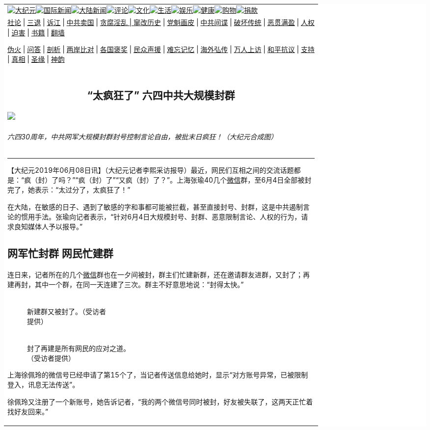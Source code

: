 <a name="1" id="1" target="_blank"></a><span id="1"></span>
<table border="0"><tr><td colspan="2" VALIGN=TOP><a href="https://github.com/asdfgt5/djy/blob/master/gb/nsc413.md#1"><img src="https://raw.githubusercontent.com/asdfgt5/1/master/t/djy/1.jpg" title="大纪元"></a><a href="https://github.com/asdfgt5/djy/blob/master/gb/n24hr.md#1"><img src="https://raw.githubusercontent.com/asdfgt5/1/master/t/djy/3.jpg" title="国际新闻"></a><a href="https://github.com/asdfgt5/djy/blob/master/gb/nsc413.md#1"><img src="https://raw.githubusercontent.com/asdfgt5/1/master/t/djy/4.jpg" title="大陆新闻"></a><a href="https://github.com/asdfgt5/djy/blob/master/gb/news392.md#1"><img src="https://raw.githubusercontent.com/asdfgt5/1/master/t/djy/5.jpg" title="评论"></a><a href="https://github.com/asdfgt5/djy/blob/master/gb/news2007.md#1"><img src="https://raw.githubusercontent.com/asdfgt5/1/master/t/djy/6.jpg" title="文化"></a><a href="https://github.com/asdfgt5/djy/blob/master/gb/news2008.md#1"><img src="https://raw.githubusercontent.com/asdfgt5/1/master/t/djy/7.jpg" title="生活"></a><a href="https://github.com/asdfgt5/djy/blob/master/gb/ncyule.md#1"><img src="https://raw.githubusercontent.com/asdfgt5/1/master/t/djy/8.jpg" title="娱乐"></a><a href="https://github.com/asdfgt5/djy/blob/master/gb/nsc1002.md#1"><img src="https://raw.githubusercontent.com/asdfgt5/1/master/t/djy/9.jpg" title="健康"><a href="https://www.youlucky.com"><img src="https://raw.githubusercontent.com/asdfgt5/1/master/t/djy/10.jpg" title="购物"></a><a href="https://www.supportepoch.org/donation?utm_medium=epochtimes&utm_source=referral&utm_campaign=donate_button_djyhomepage"><img src="https://raw.githubusercontent.com/asdfgt5/1/master/t/djy/12.jpg" title="捐款"></a></td></tr>
<tr><td colspan="2" VALIGN=TOP><a target="_blank" href="https://git.io/fjCRf">社论</a> | <a target="_blank" href="https://github.com/asdfgt5/djy/blob/master/gb/nf5657.md#1">三退</a> | <a target="_blank" href="https://github.com/asdfgt5/djy/blob/master/gb/nf6123.md#1">诉江</a> | <a target="_blank" href="https://github.com/asdfgt5/djy/blob/master/gb/nf1176117.md#1">中共卖国</a> | <a target="_blank" href="https://github.com/asdfgt5/djy/blob/master/gb/nf5773.md#1">贪腐淫乱 | <a target="_blank" href="https://github.com/asdfgt5/djy/blob/master/gb/nf1176115.md#1">窜改历史</a> | <a target="_blank" href="https://github.com/asdfgt5/djy/blob/master/gb/nf1176107.md#1">党魁画皮</a> | <a target="_blank" href="https://github.com/asdfgt5/djy/blob/master/gb/nf1320400.md#1">中共间谍</a> | <a target="_blank" href="https://github.com/asdfgt5/djy/blob/master/gb/nf1176114.md#1">破坏传统</a> | <a target="_blank" href="https://github.com/asdfgt5/djy/blob/master/gb/nf5287.md#1">恶贯满盈</a> | <a target="_blank" href="https://github.com/asdfgt5/djy/blob/master/gb/ncid278.md#1">人权</a> | <a target="_blank" href="https://github.com/asdfgt5/djy/blob/master/gb/nf1176111.md#1">迫害</a> | <a target="_blank" href="https://github.com/asdfgt5/djy/blob/master/gb/nf1235328.md#1">书籍</a> | <a target="_blank" href="https://github.com/asdfgt5/fq/blob/master/README.md?zsrh#1">翻墙</a></p><p><a target="_blank" href="https://github.com/asdfgt5/djy/blob/master/gb/nf5562.md#1">伪火</a> | <a target="_blank" href="https://github.com/asdfgt5/djy/blob/master/gb/nf4378.md#1">问答</a> | <a target="_blank" href="https://github.com/asdfgt5/djy/blob/master/gb/nf5792.md#1">剖析</a> | <a target="_blank" href="https://github.com/asdfgt5/djy/blob/master/gb/nf5735.md#1">两岸比对</a> | <a target="_blank" href="https://github.com/asdfgt5/djy/blob/master/gb/nf6119.md#1">各国褒奖</a> | <a target="_blank" href="https://github.com/asdfgt5/djy/blob/master/gb/nf6120.md#1">民众声援</a> | <a target="_blank" href="https://github.com/asdfgt5/djy/blob/master/gb/nf1188594.md#1">难忘记忆</a> | <a target="_blank" href="https://github.com/asdfgt5/djy/blob/master/gb/nf3180.md#1">海外弘传</a> | <a target="_blank" href="https://github.com/asdfgt5/djy/blob/master/gb/nf5410.md#1">万人上访</a> | <a target="_blank" href="https://github.com/asdfgt5/ntdtv/blob/master/gb/prog1530_1.md#1">和平抗议</a> | <a target="_blank" href="https://github.com/asdfgt5/djy/blob/master/gb/nf4386.md#1">支持</a> | <a target="_blank" href="https://github.com/asdfgt5/djy/blob/master/gb/nf4389.md#1">真相</a> | <a target="_blank" href="https://github.com/asdfgt5/djy/blob/master/gb/nf5790.md#1">圣缘</a> | <a target="_blank" href="https://github.com/asdfgt5/djy/blob/master/gb/nf4786.md#1">神韵</a></td></tr>
<tr><td VALIGN=TOP width="626"><h2 align=center>“太疯狂了” 六四中共大规模封群</h2>
<img src="http://i.epochtimes.com/assets/uploads/2019/06/S__12181531-600x400.jpg" />
<h6>六四30周年，中共网军大规模封群封号控制言论自由，被批末日疯狂！（大纪元合成图）
</h6>
<hr>
<p>【大纪元2019年06月08日讯】（大纪元记者李熙采访报导）最近，网民们互相之间的交流话题都是：“疯（封）了吗？”“疯（封）了”“又疯（封）了？”。上海张瑜40几个<a href="https://github.com/asdfgt5/djy/blob/master/gb/tag/%E5%BE%AE%E4%BF%A1.md">微信</a>群，至6月4日全部被封完了，她表示：“太过分了，太疯狂了！”</p>
<p>在大陆，在敏感的日子、遇到了敏感的字和事都可能被拦截，甚至直接封号、封群，这是中共遏制言论的惯用手法。张瑜向记者表示，“针对6月4日大规模封号、封群、恶意限制言论、人权的行为，请求良知媒体人予以报导。”</p>
<h2>网军忙封群 网民忙建群</h2>
<p>连日来，记者所在的几个<a href="https://github.com/asdfgt5/djy/blob/master/gb/tag/%E5%BE%AE%E4%BF%A1.md">微信</a>群也在一夕间被封，群主们忙建新群，还在邀请群友进群，又封了；再建再封，其中一个群，在同一天连建了三次。群主不好意思地说：“封得太快。”</p>
<figure id="attachment_11308617" style="width: 168px" class="wp-caption aligncenter"><a href="http://i.epochtimes.com/assets/uploads/2019/06/S__11173899.jpg"><img class="wp-image-11308617 " src="http://i.epochtimes.com/assets/uploads/2019/06/S__11173899-300x534.jpg" alt="" width="168" b="299" /></a><figcaption class="wp-caption-text">新建群又被封了。（受访者提供）</figcaption></figure>
<figure id="attachment_11308619" style="width: 222px" class="wp-caption aligncenter"><a href="http://i.epochtimes.com/assets/uploads/2019/06/S__12181524.jpg"><img class="wp-image-11308619 " src="http://i.epochtimes.com/assets/uploads/2019/06/S__12181524-300x533.jpg" alt="" width="222" b="394" /></a><figcaption class="wp-caption-text">封了再建是所有网民的应对之道。（受访者提供）</figcaption></figure>
<p>上海徐佩玲的微信号已经申请了第15个了，当记者传送信息给她时，显示“对方账号异常，已被限制登入，讯息无法传送”。</p>
<p>徐佩玲又注册了一个新账号，她告诉记者，“我的两个微信号同时被封，好友被失联了，这两天正忙着找好友回来。”</p>